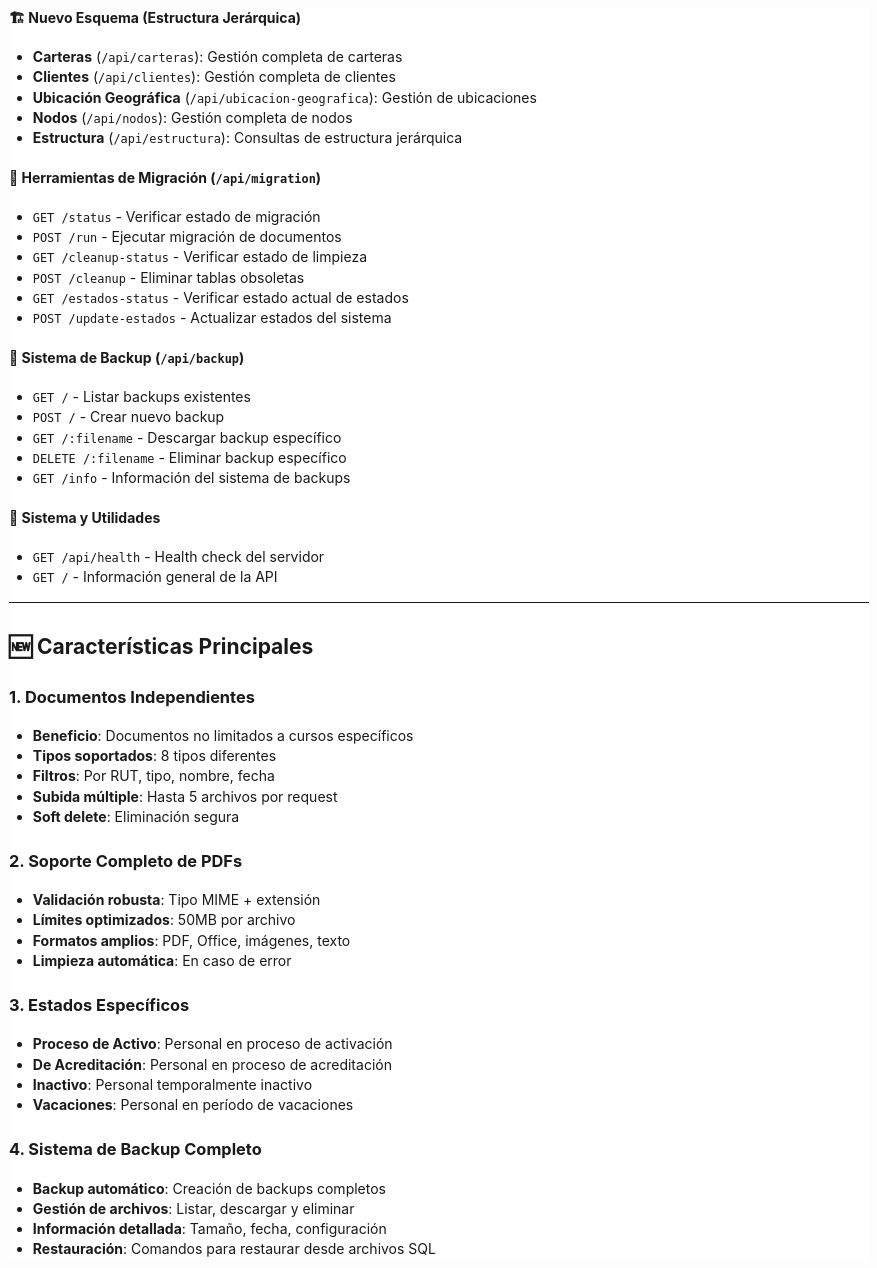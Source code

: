 #### **🏗️ Nuevo Esquema** (Estructura Jerárquica)
- **Carteras** (`/api/carteras`): Gestión completa de carteras
- **Clientes** (`/api/clientes`): Gestión completa de clientes
- **Ubicación Geográfica** (`/api/ubicacion-geografica`): Gestión de ubicaciones
- **Nodos** (`/api/nodos`): Gestión completa de nodos
- **Estructura** (`/api/estructura`): Consultas de estructura jerárquica

#### **🔄 Herramientas de Migración** (`/api/migration`)
- `GET /status` - Verificar estado de migración
- `POST /run` - Ejecutar migración de documentos
- `GET /cleanup-status` - Verificar estado de limpieza
- `POST /cleanup` - Eliminar tablas obsoletas
- `GET /estados-status` - Verificar estado actual de estados
- `POST /update-estados` - Actualizar estados del sistema

#### **💾 Sistema de Backup** (`/api/backup`)
- `GET /` - Listar backups existentes
- `POST /` - Crear nuevo backup
- `GET /:filename` - Descargar backup específico
- `DELETE /:filename` - Eliminar backup específico
- `GET /info` - Información del sistema de backups

#### **🏥 Sistema y Utilidades**
- `GET /api/health` - Health check del servidor
- `GET /` - Información general de la API

---

## 🆕 Características Principales

### **1. Documentos Independientes**
- **Beneficio**: Documentos no limitados a cursos específicos
- **Tipos soportados**: 8 tipos diferentes
- **Filtros**: Por RUT, tipo, nombre, fecha
- **Subida múltiple**: Hasta 5 archivos por request
- **Soft delete**: Eliminación segura

### **2. Soporte Completo de PDFs**
- **Validación robusta**: Tipo MIME + extensión
- **Límites optimizados**: 50MB por archivo
- **Formatos amplios**: PDF, Office, imágenes, texto
- **Limpieza automática**: En caso de error

### **3. Estados Específicos**
- **Proceso de Activo**: Personal en proceso de activación
- **De Acreditación**: Personal en proceso de acreditación
- **Inactivo**: Personal temporalmente inactivo
- **Vacaciones**: Personal en período de vacaciones

### **4. Sistema de Backup Completo**
- **Backup automático**: Creación de backups completos
- **Gestión de archivos**: Listar, descargar y eliminar
- **Información detallada**: Tamaño, fecha, configuración
- **Restauración**: Comandos para restaurar desde archivos SQL
